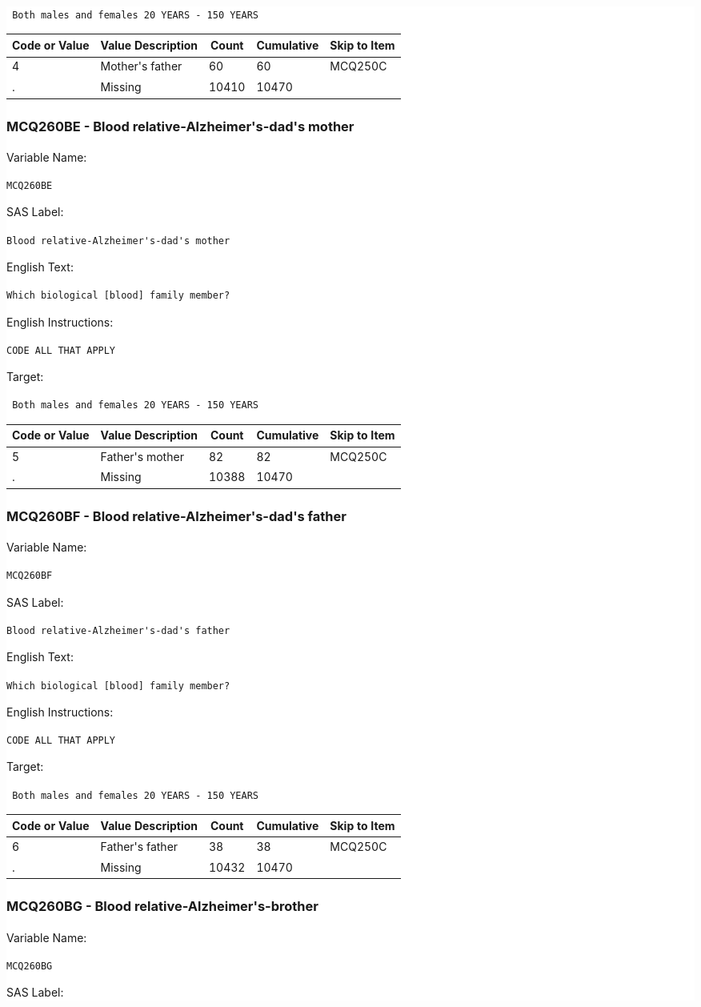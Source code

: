      Both males and females 20 YEARS - 150 YEARS
Code or Value | Value Description | Count | Cumulative | Skip to Item  
---|---|---|---|---  
4 | Mother's father | 60 | 60 | MCQ250C  
. | Missing | 10410 | 10470 |   
  
### MCQ260BE - Blood relative-Alzheimer's-dad's mother

Variable Name:

    MCQ260BE
SAS Label:

    Blood relative-Alzheimer's-dad's mother
English Text:

    Which biological [blood] family member?
English Instructions:

    CODE ALL THAT APPLY
Target:

     Both males and females 20 YEARS - 150 YEARS
Code or Value | Value Description | Count | Cumulative | Skip to Item  
---|---|---|---|---  
5 | Father's mother | 82 | 82 | MCQ250C  
. | Missing | 10388 | 10470 |   
  
### MCQ260BF - Blood relative-Alzheimer's-dad's father

Variable Name:

    MCQ260BF
SAS Label:

    Blood relative-Alzheimer's-dad's father
English Text:

    Which biological [blood] family member?
English Instructions:

    CODE ALL THAT APPLY
Target:

     Both males and females 20 YEARS - 150 YEARS
Code or Value | Value Description | Count | Cumulative | Skip to Item  
---|---|---|---|---  
6 | Father's father | 38 | 38 | MCQ250C  
. | Missing | 10432 | 10470 |   
  
### MCQ260BG - Blood relative-Alzheimer's-brother

Variable Name:

    MCQ260BG
SAS Label:
